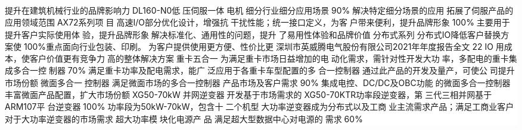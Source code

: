 提升在建筑机械行业的品牌影响力
DL160-N0低
压伺服一体
电机
细分行业细分应用场景
90%
解决特定细分场景的应用
拓展了伺服产品的应用领域范围
AX72系列项
目
高速I/O部分优化设计，增强抗
干扰性能；统一接口定义，为客
户带来便利，提升品牌形象
100%
主要用于提升客户实际使用体
验，提升品牌形象
解决标准化、通用性的问题，提升
了易用性体验和品牌价值
分布式系列
分布式IO降低客户替换方案使
100%重点面向行业包装、印刷。
为客户提供使用更方便、性价比更
深圳市英威腾电气股份有限公司2021年年度报告全文
22
IO
用成本，使客户价值更有竞争力
高的整体解决方案
重卡五合一
为满足重卡市场日益增加的电
动化需求，需针对性开发大功
率，多配电的重卡集成多合一控
制器
70%
满足重卡功率及配电需求，能广
泛应用于各重卡车型配置的多
合一控制器
通过此产品的开发及量产，可使公
司提升市场份额
微面多合一
控制器
满足微面市场的多合一控制器
产品市场及客户需求
90%
集成电控、DC/DC及OBC功能
的微面多合一控制器
丰富微面产品配置，扩大市场份额
XG50-70kW
并网逆变器
开发基于市场需求的
XG50-70KTR功率段逆变器，第
三代三相并网基于ARM107平
台逆变器
100%
功率段为50kW-70kW，包含十
二个机型
大功率逆变器成为分布式以及工商
业主流需求产品；满足工商业客户
对于大功率逆变器的市场需求
超大功率模
块化电源产
品
满足超大型数据中心对电源的
需求
60%
